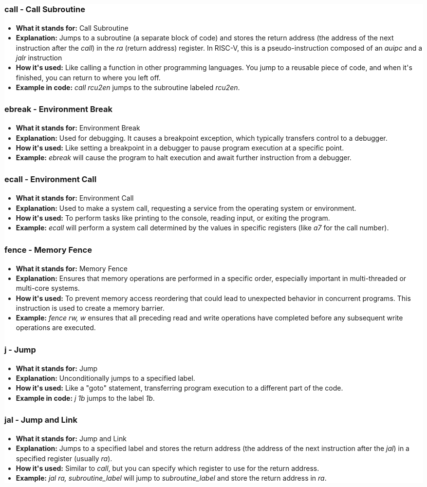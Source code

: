 ### **call** - **Call Subroutine**

- **What it stands for:** Call Subroutine
- **Explanation:**  Jumps to a subroutine (a separate block of code) and stores the return address (the address of the next instruction after the _call_) in the _ra_ (return address) register. In RISC-V, this is a pseudo-instruction composed of an _auipc_ and a _jalr_ instruction
- **How it's used:** Like calling a function in other programming languages. You jump to a reusable piece of code, and when it's finished, you can return to where you left off.
- **Example in code:** _call rcu2en_ jumps to the subroutine labeled _rcu2en_.

### **ebreak** - **Environment Break**

- **What it stands for:** Environment Break
- **Explanation:** Used for debugging. It causes a breakpoint exception, which typically transfers control to a debugger.
- **How it's used:** Like setting a breakpoint in a debugger to pause program execution at a specific point.
- **Example:** _ebreak_ will cause the program to halt execution and await further instruction from a debugger.

### **ecall** - **Environment Call**

- **What it stands for:** Environment Call
- **Explanation:** Used to make a system call, requesting a service from the operating system or environment.
- **How it's used:** To perform tasks like printing to the console, reading input, or exiting the program.
- **Example:** _ecall_ will perform a system call determined by the values in specific registers (like _a7_ for the call number).

### **fence** - **Memory Fence**

- **What it stands for:** Memory Fence
- **Explanation:** Ensures that memory operations are performed in a specific order, especially important in multi-threaded or multi-core systems.
- **How it's used:** To prevent memory access reordering that could lead to unexpected behavior in concurrent programs. This instruction is used to create a memory barrier.
- **Example:** _fence rw, w_ ensures that all preceding read and write operations have completed before any subsequent write operations are executed.

### **j** - **Jump**

- **What it stands for:** Jump
- **Explanation:** Unconditionally jumps to a specified label.
- **How it's used:** Like a "goto" statement, transferring program execution to a different part of the code.
- **Example in code:** _j 1b_ jumps to the label _1b_.

### **jal** - **Jump and Link**

- **What it stands for:** Jump and Link
- **Explanation:** Jumps to a specified label and stores the return address (the address of the next instruction after the _jal_) in a specified register (usually _ra_).
- **How it's used:** Similar to _call_, but you can specify which register to use for the return address.
- **Example:** _jal ra, subroutine_label_ will jump to _subroutine_label_ and store the return address in _ra_.
